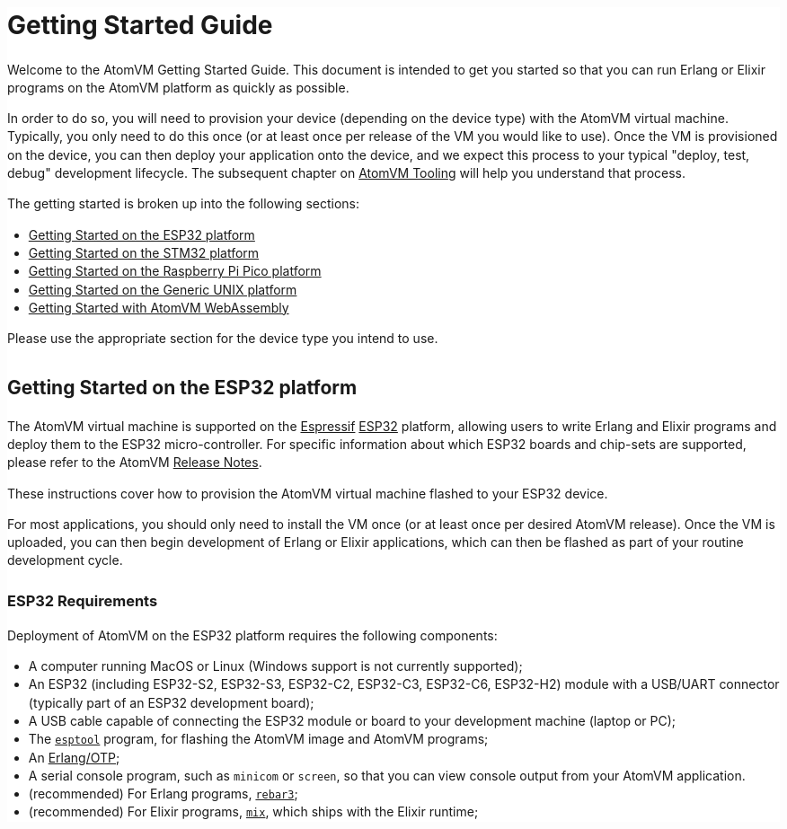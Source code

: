

# Getting Started Guide

Welcome to the AtomVM Getting Started Guide.  This document is intended to get you started so that you can run Erlang or Elixir programs on the AtomVM platform as quickly as possible.

In order to do so, you will need to provision your device (depending on the device type) with the AtomVM virtual machine.  Typically, you only need to do this once (or at least once per release of the VM you would like to use).  Once the VM is provisioned on the device, you can then deploy your application onto the device, and we expect this process to your typical "deploy, test, debug" development lifecycle.  The subsequent chapter on [AtomVM Tooling](./atomvm-tooling.md) will help you understand that process.

The getting started is broken up into the following sections:

* [Getting Started on the ESP32 platform](#getting-started-on-the-esp32-platform)
* [Getting Started on the STM32 platform](#getting-started-on-the-stm32-platform)
* [Getting Started on the Raspberry Pi Pico platform](#getting-started-on-the-raspberry-pi-pico-platform)
* [Getting Started on the Generic UNIX platform](#getting-started-on-the-generic-unix-platform)
* [Getting Started with AtomVM WebAssembly](#getting-started-with-atomvm-webassembly)

Please use the appropriate section for the device type you intend to use.

## Getting Started on the ESP32 platform

The AtomVM virtual machine is supported on the [Espressif](https://www.espressif.com) [ESP32](https://www.espressif.com/en/products/socs/esp32) platform, allowing users to write Erlang and Elixir programs and deploy them to the ESP32 micro-controller.  For specific information about which ESP32 boards and chip-sets are supported, please refer to the AtomVM [Release Notes](./release-notes.md).

These instructions cover how to provision the AtomVM virtual machine flashed to your ESP32 device.

For most applications, you should only need to install the VM once (or at least once per desired AtomVM release).  Once the VM is uploaded, you can then begin development of Erlang or Elixir applications, which can then be flashed as part of your routine development cycle.

### ESP32 Requirements

Deployment of AtomVM on the ESP32 platform requires the following components:

* A computer running MacOS or Linux (Windows support is not currently supported);
* An ESP32 (including ESP32-S2, ESP32-S3, ESP32-C2, ESP32-C3, ESP32-C6, ESP32-H2) module with a USB/UART connector (typically part of an ESP32 development board);
* A USB cable capable of connecting the ESP32 module or board to your development machine (laptop or PC);
* The [`esptool`](https://github.com/espressif/esptool) program, for flashing the AtomVM image and AtomVM programs;
* An [Erlang/OTP](https://erlang.org);
* A serial console program, such as `minicom` or `screen`, so that you can view console output from your AtomVM application.
* (recommended) For Erlang programs, [`rebar3`](https://rebar3.org);
* (recommended) For Elixir programs, [`mix`](https://elixir-lang.org/getting-started/mix-otp/introduction-to-mix.html), which ships with the Elixir runtime;
